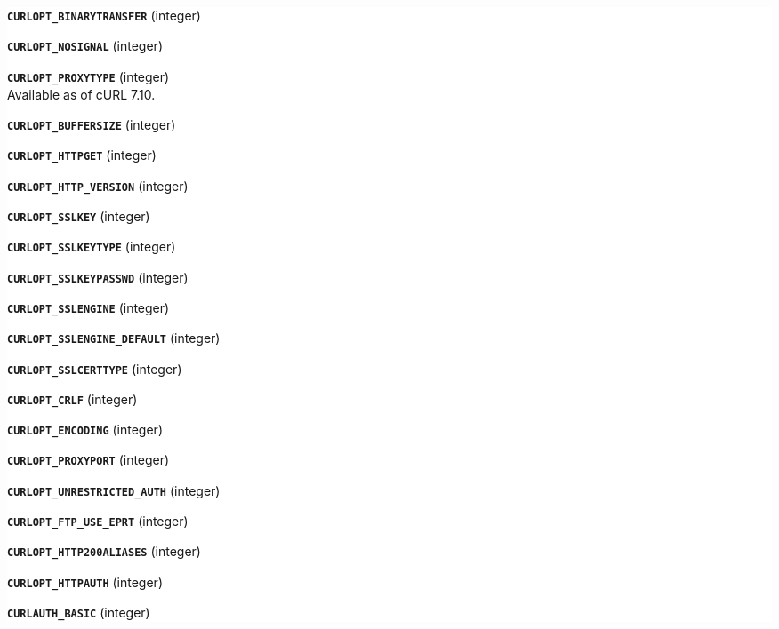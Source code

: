 **`CURLOPT_BINARYTRANSFER`** (<span class="type">integer</span>)  
<span class="simpara"> </span>

**`CURLOPT_NOSIGNAL`** (<span class="type">integer</span>)  
<span class="simpara"> </span>

**`CURLOPT_PROXYTYPE`** (<span class="type">integer</span>)  
<span class="simpara"> Available as of cURL 7.10. </span>

**`CURLOPT_BUFFERSIZE`** (<span class="type">integer</span>)  
<span class="simpara"> </span>

**`CURLOPT_HTTPGET`** (<span class="type">integer</span>)  
<span class="simpara"> </span>

**`CURLOPT_HTTP_VERSION`** (<span class="type">integer</span>)  
<span class="simpara"> </span>

**`CURLOPT_SSLKEY`** (<span class="type">integer</span>)  
<span class="simpara"> </span>

**`CURLOPT_SSLKEYTYPE`** (<span class="type">integer</span>)  
<span class="simpara"> </span>

**`CURLOPT_SSLKEYPASSWD`** (<span class="type">integer</span>)  
<span class="simpara"> </span>

**`CURLOPT_SSLENGINE`** (<span class="type">integer</span>)  
<span class="simpara"> </span>

**`CURLOPT_SSLENGINE_DEFAULT`** (<span class="type">integer</span>)  
<span class="simpara"> </span>

**`CURLOPT_SSLCERTTYPE`** (<span class="type">integer</span>)  
<span class="simpara"> </span>

**`CURLOPT_CRLF`** (<span class="type">integer</span>)  
<span class="simpara"> </span>

**`CURLOPT_ENCODING`** (<span class="type">integer</span>)  
<span class="simpara"> </span>

**`CURLOPT_PROXYPORT`** (<span class="type">integer</span>)  
<span class="simpara"> </span>

**`CURLOPT_UNRESTRICTED_AUTH`** (<span class="type">integer</span>)  
<span class="simpara"> </span>

**`CURLOPT_FTP_USE_EPRT`** (<span class="type">integer</span>)  
<span class="simpara"> </span>

**`CURLOPT_HTTP200ALIASES`** (<span class="type">integer</span>)  
<span class="simpara"> </span>

**`CURLOPT_HTTPAUTH`** (<span class="type">integer</span>)  
<span class="simpara"> </span>

**`CURLAUTH_BASIC`** (<span class="type">integer</span>)  
<span class="simpara"> </span>
